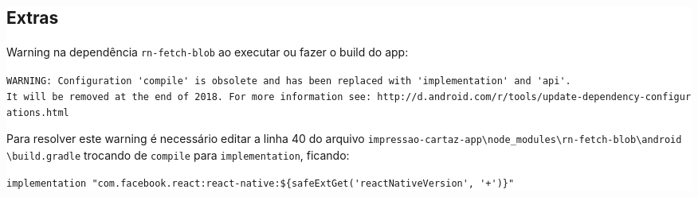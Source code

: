 ## Extras

Warning na dependência `rn-fetch-blob` ao executar ou fazer o build do app:
```
WARNING: Configuration 'compile' is obsolete and has been replaced with 'implementation' and 'api'.
It will be removed at the end of 2018. For more information see: http://d.android.com/r/tools/update-dependency-configurations.html
```

Para resolver este warning é necessário editar a linha 40 do arquivo `impressao-cartaz-app\node_modules\rn-fetch-blob\android\build.gradle` trocando de `compile` para `implementation`, ficando:
```
implementation "com.facebook.react:react-native:${safeExtGet('reactNativeVersion', '+')}"
```